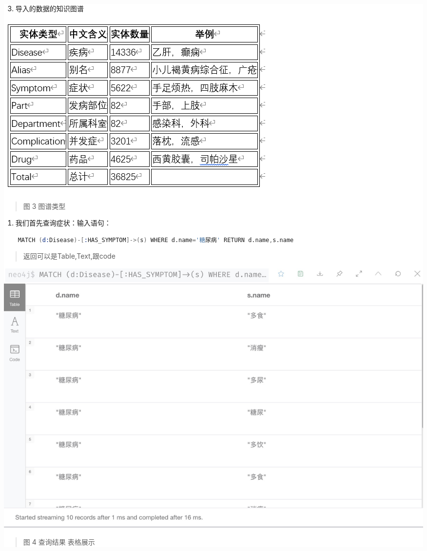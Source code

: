 3. 导入的数据的知识图谱

![图谱类型](./assets/种类.png)
> 图 3 图谱类型

1. 我们首先查询症状：输入语句：

```s
    MATCH (d:Disease)-[:HAS_SYMPTOM]->(s) WHERE d.name='糖尿病' RETURN d.name,s.name
```

> 返回可以是Table,Text,跟code

![Table](./assets/table.jpg)
> 图 4 查询结果 表格展示
